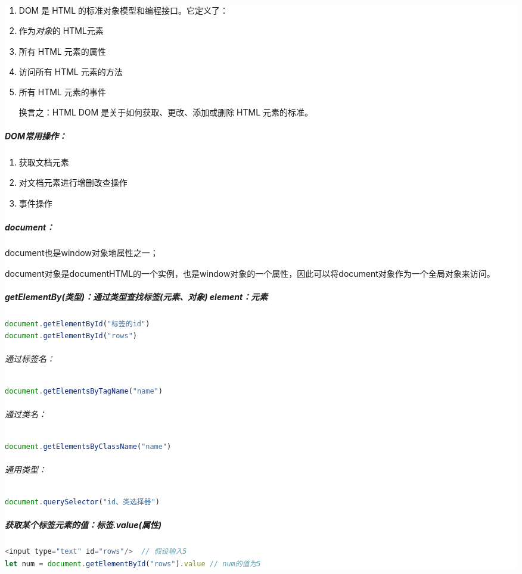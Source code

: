 1. DOM 是 HTML 的标准对象模型和编程接口。它定义了：

2. 作为*对象*的 HTML元素

3. 所有 HTML 元素的属性

4. 访问所有 HTML 元素的方法

5. 所有 HTML 元素的事件

   换言之：HTML DOM 是关于如何获取、更改、添加或删除 HTML 元素的标准。

##### DOM常用操作：

1. 获取文档元素

2. 对文档元素进行增删改查操作

3. 事件操作

   

##### document：

document也是window对象地属性之一；

document对象是documentHTML的一个实例，也是window对象的一个属性，因此可以将document对象作为一个全局对象来访问。





##### getElementBy(类型)：通过类型查找标签(元素、对象)	element：元素

```js
document.getElementById("标签的id")
document.getElementById("rows")
```

###### 通过标签名：

```js
document.getElementsByTagName("name")
```

###### 通过类名：

```js
document.getElementsByClassName("name")
```

###### 通用类型：

```js
document.querySelector("id、类选择器")
```



##### 获取某个标签元素的值：标签.value(属性)

```js
<input type="text" id="rows"/>	// 假设输入5
let num = document.getElementById("rows").value	// num的值为5
```
